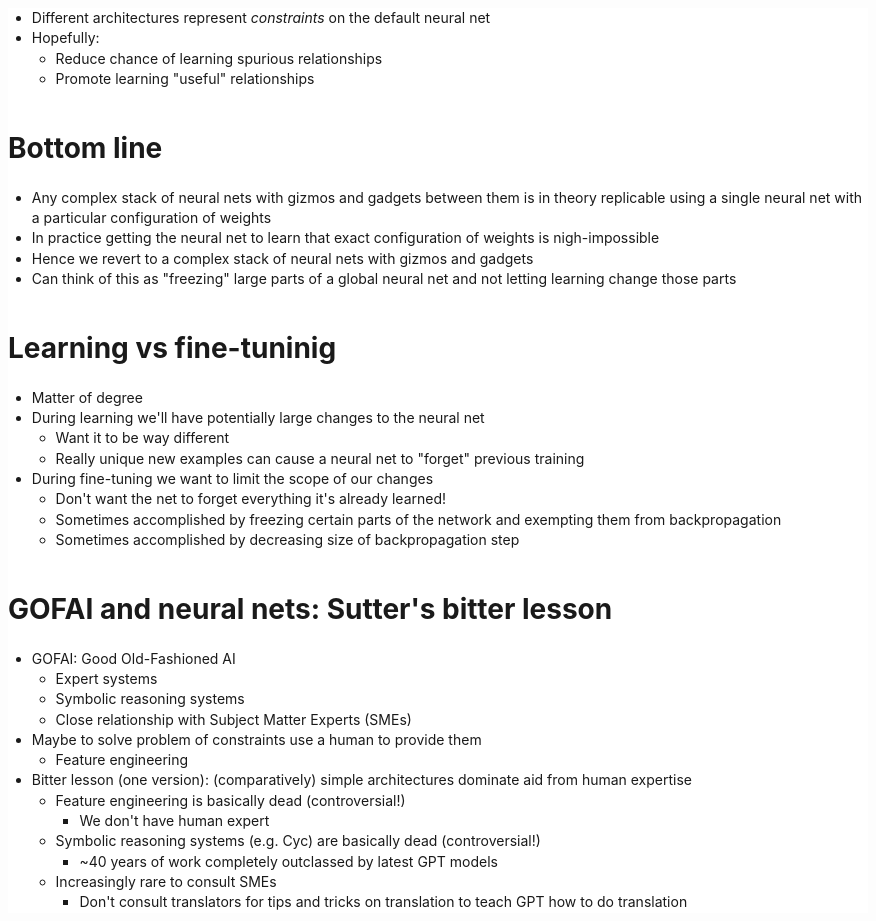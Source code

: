 + Different architectures represent *constraints* on the default neural net
+ Hopefully:
    * Reduce chance of learning spurious relationships
    * Promote learning "useful" relationships

# Bottom line

+ Any complex stack of neural nets with gizmos and gadgets between them is in
  theory replicable using a single neural net with a particular configuration of
  weights
+ In practice getting the neural net to learn that exact configuration of
  weights is nigh-impossible
+ Hence we revert to a complex stack of neural nets with gizmos and gadgets
+ Can think of this as "freezing" large parts of a global neural net and not
  letting learning change those parts

# Learning vs fine-tuninig

+ Matter of degree
+ During learning we'll have potentially large changes to the neural net
    * Want it to be way different
    * Really unique new examples can cause a neural net to "forget" previous
      training
+ During fine-tuning we want to limit the scope of our changes
    * Don't want the net to forget everything it's already learned!
    * Sometimes accomplished by freezing certain parts of the network and
      exempting them from backpropagation
    * Sometimes accomplished by decreasing size of backpropagation step

# GOFAI and neural nets: Sutter's bitter lesson

+ GOFAI: Good Old-Fashioned AI
    * Expert systems
    * Symbolic reasoning systems
    * Close relationship with Subject Matter Experts (SMEs)
+ Maybe to solve problem of constraints use a human to provide them
    * Feature engineering
+ Bitter lesson (one version): (comparatively) simple architectures dominate aid from human expertise
    * Feature engineering is basically dead (controversial!)
        + We don't have human expert
    * Symbolic reasoning systems (e.g. Cyc) are basically dead (controversial!)
        + ~40 years of work completely outclassed by latest GPT models
    * Increasingly rare to consult SMEs
        + Don't consult translators for tips and tricks on translation to teach
          GPT how to do translation

